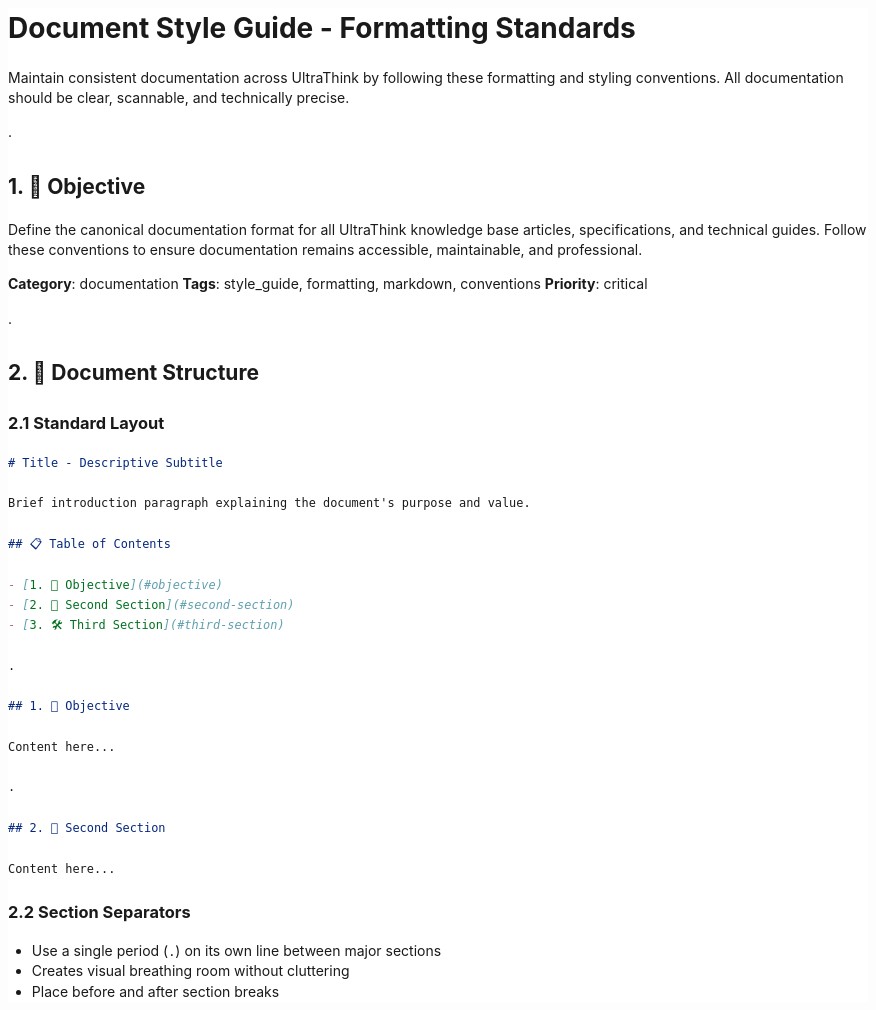 # Document Style Guide - Formatting Standards

Maintain consistent documentation across UltraThink by following these formatting and styling conventions. All documentation should be clear, scannable, and technically precise.

.

## 1. 🎯 Objective

Define the canonical documentation format for all UltraThink knowledge base articles, specifications, and technical guides. Follow these conventions to ensure documentation remains accessible, maintainable, and professional.

**Category**: documentation
**Tags**: style_guide, formatting, markdown, conventions
**Priority**: critical

.

## 2. 📄 Document Structure

### 2.1 Standard Layout
```markdown
# Title - Descriptive Subtitle

Brief introduction paragraph explaining the document's purpose and value.

## 📋 Table of Contents

- [1. 🎯 Objective](#objective)
- [2. 🧭 Second Section](#second-section)
- [3. 🛠️ Third Section](#third-section)

.

## 1. 🎯 Objective

Content here...

.

## 2. 🧭 Second Section

Content here...
```

### 2.2 Section Separators
- Use a single period (`.`) on its own line between major sections
- Creates visual breathing room without cluttering
- Place before and after section breaks
